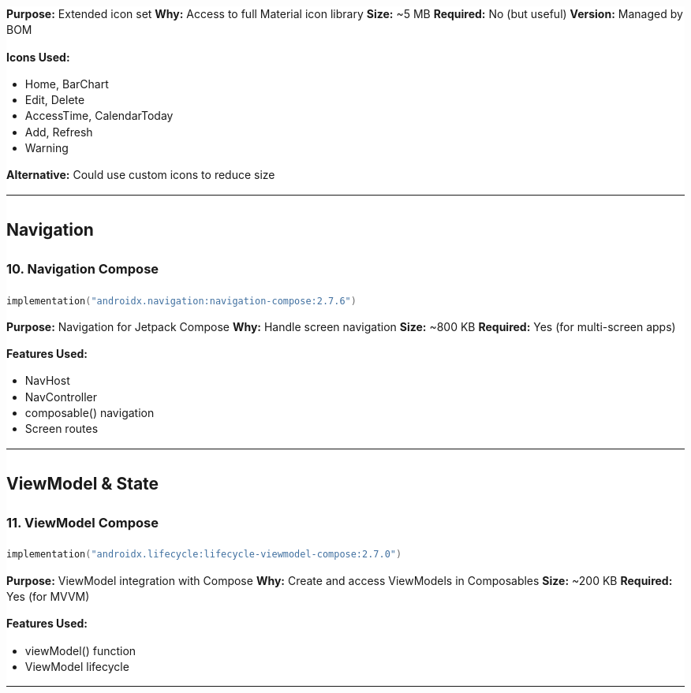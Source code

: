 **Purpose:** Extended icon set
**Why:** Access to full Material icon library
**Size:** ~5 MB
**Required:** No (but useful)
**Version:** Managed by BOM

**Icons Used:**
- Home, BarChart
- Edit, Delete
- AccessTime, CalendarToday
- Add, Refresh
- Warning

**Alternative:** Could use custom icons to reduce size

---

## Navigation

### 10. Navigation Compose
```kotlin
implementation("androidx.navigation:navigation-compose:2.7.6")
```

**Purpose:** Navigation for Jetpack Compose
**Why:** Handle screen navigation
**Size:** ~800 KB
**Required:** Yes (for multi-screen apps)

**Features Used:**
- NavHost
- NavController
- composable() navigation
- Screen routes

---

## ViewModel & State

### 11. ViewModel Compose
```kotlin
implementation("androidx.lifecycle:lifecycle-viewmodel-compose:2.7.0")
```

**Purpose:** ViewModel integration with Compose
**Why:** Create and access ViewModels in Composables
**Size:** ~200 KB
**Required:** Yes (for MVVM)

**Features Used:**
- viewModel() function
- ViewModel lifecycle

---
